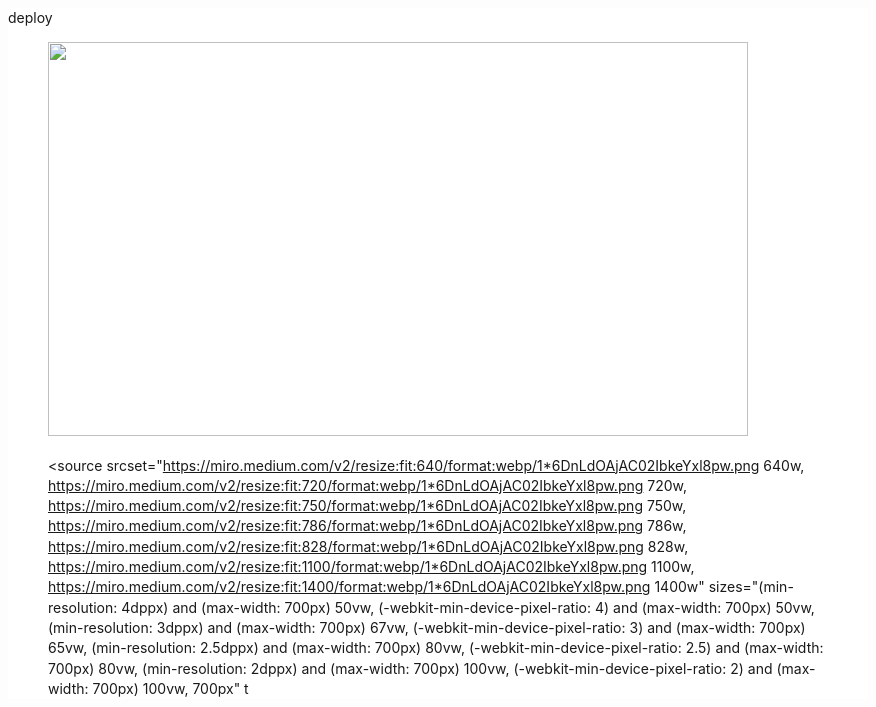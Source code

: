 deploy</strong></p><figure class="ou ov ow ox oy oz or os paragraph-image"><div role="button" tabindex="0" class="pa pb fj pc bh pd"><div class="or os ot"><picture><source srcset="https://miro.medium.com/v2/resize:fit:640/format:webp/1*Zs7GlDIaaMMUS8zwbuQPag.png 640w, https://miro.medium.com/v2/resize:fit:720/format:webp/1*Zs7GlDIaaMMUS8zwbuQPag.png 720w, https://miro.medium.com/v2/resize:fit:750/format:webp/1*Zs7GlDIaaMMUS8zwbuQPag.png 750w, https://miro.medium.com/v2/resize:fit:786/format:webp/1*Zs7GlDIaaMMUS8zwbuQPag.png 786w, https://miro.medium.com/v2/resize:fit:828/format:webp/1*Zs7GlDIaaMMUS8zwbuQPag.png 828w, https://miro.medium.com/v2/resize:fit:1100/format:webp/1*Zs7GlDIaaMMUS8zwbuQPag.png 1100w, https://miro.medium.com/v2/resize:fit:1400/format:webp/1*Zs7GlDIaaMMUS8zwbuQPag.png 1400w" sizes="(min-resolution: 4dppx) and (max-width: 700px) 50vw, (-webkit-min-device-pixel-ratio: 4) and (max-width: 700px) 50vw, (min-resolution: 3dppx) and (max-width: 700px) 67vw, (-webkit-min-device-pixel-ratio: 3) and (max-width: 700px) 65vw, (min-resolution: 2.5dppx) and (max-width: 700px) 80vw, (-webkit-min-device-pixel-ratio: 2.5) and (max-width: 700px) 80vw, (min-resolution: 2dppx) and (max-width: 700px) 100vw, (-webkit-min-device-pixel-ratio: 2) and (max-width: 700px) 100vw, 700px" type="image/webp"><source data-testid="og" srcset="https://miro.medium.com/v2/resize:fit:640/1*Zs7GlDIaaMMUS8zwbuQPag.png 640w, https://miro.medium.com/v2/resize:fit:720/1*Zs7GlDIaaMMUS8zwbuQPag.png 720w, https://miro.medium.com/v2/resize:fit:750/1*Zs7GlDIaaMMUS8zwbuQPag.png 750w, https://miro.medium.com/v2/resize:fit:786/1*Zs7GlDIaaMMUS8zwbuQPag.png 786w, https://miro.medium.com/v2/resize:fit:828/1*Zs7GlDIaaMMUS8zwbuQPag.png 828w, https://miro.medium.com/v2/resize:fit:1100/1*Zs7GlDIaaMMUS8zwbuQPag.png 1100w, https://miro.medium.com/v2/resize:fit:1400/1*Zs7GlDIaaMMUS8zwbuQPag.png 1400w" sizes="(min-resolution: 4dppx) and (max-width: 700px) 50vw, (-webkit-min-device-pixel-ratio: 4) and (max-width: 700px) 50vw, (min-resolution: 3dppx) and (max-width: 700px) 67vw, (-webkit-min-device-pixel-ratio: 3) and (max-width: 700px) 65vw, (min-resolution: 2.5dppx) and (max-width: 700px) 80vw, (-webkit-min-device-pixel-ratio: 2.5) and (max-width: 700px) 80vw, (min-resolution: 2dppx) and (max-width: 700px) 100vw, (-webkit-min-device-pixel-ratio: 2) and (max-width: 700px) 100vw, 700px"><img alt="" class="bh lo pe c" width="700" height="394" loading="lazy" role="presentation" src="https://miro.medium.com/v2/resize:fit:1400/1*Zs7GlDIaaMMUS8zwbuQPag.png"></picture></div></div></figure><figure class="ou ov ow ox oy oz or os paragraph-image"><div role="button" tabindex="0" class="pa pb fj pc bh pd"><div class="or os ot"><picture><source srcset="https://miro.medium.com/v2/resize:fit:640/format:webp/1*6DnLdOAjAC02IbkeYxl8pw.png 640w, https://miro.medium.com/v2/resize:fit:720/format:webp/1*6DnLdOAjAC02IbkeYxl8pw.png 720w, https://miro.medium.com/v2/resize:fit:750/format:webp/1*6DnLdOAjAC02IbkeYxl8pw.png 750w, https://miro.medium.com/v2/resize:fit:786/format:webp/1*6DnLdOAjAC02IbkeYxl8pw.png 786w, https://miro.medium.com/v2/resize:fit:828/format:webp/1*6DnLdOAjAC02IbkeYxl8pw.png 828w, https://miro.medium.com/v2/resize:fit:1100/format:webp/1*6DnLdOAjAC02IbkeYxl8pw.png 1100w, https://miro.medium.com/v2/resize:fit:1400/format:webp/1*6DnLdOAjAC02IbkeYxl8pw.png 1400w" sizes="(min-resolution: 4dppx) and (max-width: 700px) 50vw, (-webkit-min-device-pixel-ratio: 4) and (max-width: 700px) 50vw, (min-resolution: 3dppx) and (max-width: 700px) 67vw, (-webkit-min-device-pixel-ratio: 3) and (max-width: 700px) 65vw, (min-resolution: 2.5dppx) and (max-width: 700px) 80vw, (-webkit-min-device-pixel-ratio: 2.5) and (max-width: 700px) 80vw, (min-resolution: 2dppx) and (max-width: 700px) 100vw, (-webkit-min-device-pixel-ratio: 2) and (max-width: 700px) 100vw, 700px" t